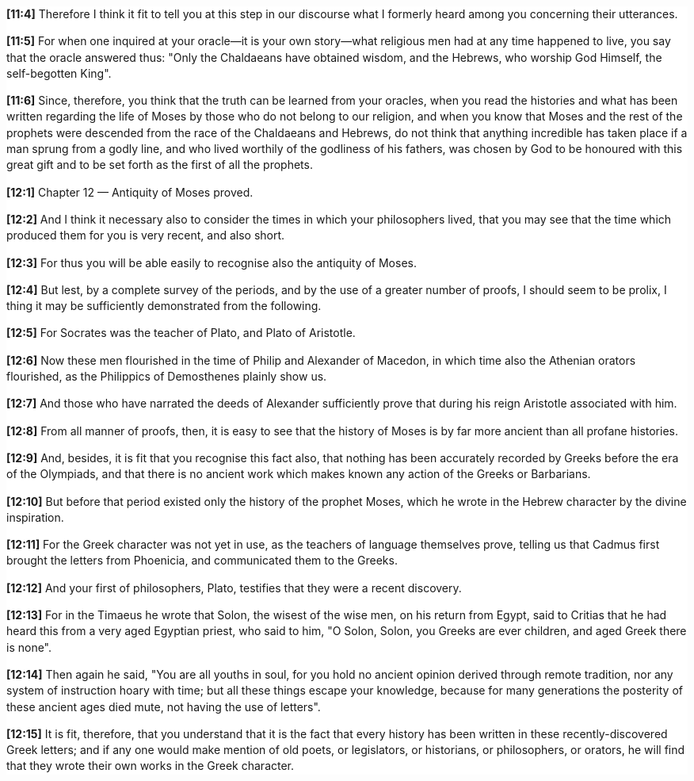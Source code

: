 **[11:4]** Therefore I think it fit to tell you at this step in our discourse what I formerly heard among you concerning their utterances.

**[11:5]** For when one inquired at your oracle—it is your own story—what religious men had at any time happened to live, you say that the oracle answered thus: "Only the Chaldaeans have obtained wisdom, and the Hebrews, who worship God Himself, the self-begotten King".

**[11:6]** Since, therefore, you think that the truth can be learned from your oracles, when you read the histories and what has been written regarding the life of Moses by those who do not belong to our religion, and when you know that Moses and the rest of the prophets were descended from the race of the Chaldaeans and Hebrews, do not think that anything incredible has taken place if a man sprung from a godly line, and who lived worthily of the godliness of his fathers, was chosen by God to be honoured with this great gift and to be set forth as the first of all the prophets.

**[12:1]** Chapter 12 — Antiquity of Moses proved.

**[12:2]** And I think it necessary also to consider the times in which your philosophers lived, that you may see that the time which produced them for you is very recent, and also short.

**[12:3]** For thus you will be able easily to recognise also the antiquity of Moses.

**[12:4]** But lest, by a complete survey of the periods, and by the use of a greater number of proofs, I should seem to be prolix, I thing it may be sufficiently demonstrated from the following.

**[12:5]** For Socrates was the teacher of Plato, and Plato of Aristotle.

**[12:6]** Now these men flourished in the time of Philip and Alexander of Macedon, in which time also the Athenian orators flourished, as the Philippics of Demosthenes plainly show us.

**[12:7]** And those who have narrated the deeds of Alexander sufficiently prove that during his reign Aristotle associated with him.

**[12:8]** From all manner of proofs, then, it is easy to see that the history of Moses is by far more ancient than all profane histories.

**[12:9]** And, besides, it is fit that you recognise this fact also, that nothing has been accurately recorded by Greeks before the era of the Olympiads, and that there is no ancient work which makes known any action of the Greeks or Barbarians.

**[12:10]** But before that period existed only the history of the prophet Moses, which he wrote in the Hebrew character by the divine inspiration.

**[12:11]** For the Greek character was not yet in use, as the teachers of language themselves prove, telling us that Cadmus first brought the letters from Phoenicia, and communicated them to the Greeks.

**[12:12]** And your first of philosophers, Plato, testifies that they were a recent discovery.

**[12:13]** For in the Timaeus he wrote that Solon, the wisest of the wise men, on his return from Egypt, said to Critias that he had heard this from a very aged Egyptian priest, who said to him, "O Solon, Solon, you Greeks are ever children, and aged Greek there is none".

**[12:14]** Then again he said, "You are all youths in soul, for you hold no ancient opinion derived through remote tradition, nor any system of instruction hoary with time; but all these things escape your knowledge, because for many generations the posterity of these ancient ages died mute, not having the use of letters".

**[12:15]** It is fit, therefore, that you understand that it is the fact that every history has been written in these recently-discovered Greek letters; and if any one would make mention of old poets, or legislators, or historians, or philosophers, or orators, he will find that they wrote their own works in the Greek character.
